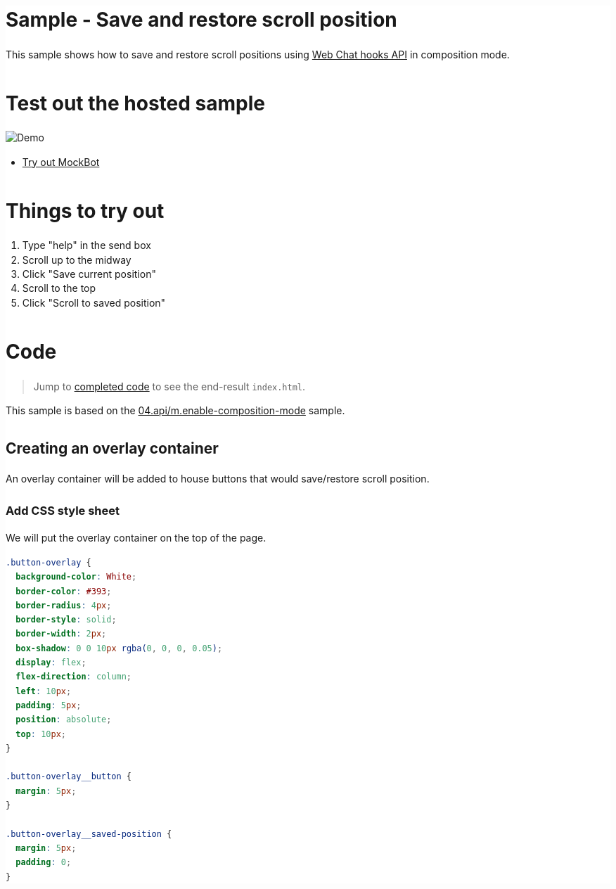 # Sample - Save and restore scroll position

This sample shows how to save and restore scroll positions using [Web Chat hooks API](https://github.com/microsoft/BotFramework-WebChat/blob/master/docs/HOOKS.md) in composition mode.

# Test out the hosted sample

![Demo](https://raw.githubusercontent.com/microsoft/BotFramework-WebChat/master/samples/04.api/n.save-restore-scroll-position/demo.gif)

-  [Try out MockBot](https://microsoft.github.io/BotFramework-WebChat/04.api/n.save-restore-scroll-position)

# Things to try out

1. Type "help" in the send box
1. Scroll up to the midway
1. Click "Save current position"
1. Scroll to the top
1. Click "Scroll to saved position"

# Code

> Jump to [completed code](#completed-code) to see the end-result `index.html`.

This sample is based on the [04.api/m.enable-composition-mode](https://github.com/microsoft/BotFramework-WebChat/tree/master/samples/04.api/m.enable-composition-mode) sample.

## Creating an overlay container

An overlay container will be added to house buttons that would save/restore scroll position.

### Add CSS style sheet

We will put the overlay container on the top of the page.


```css
.button-overlay {
  background-color: White;
  border-color: #393;
  border-radius: 4px;
  border-style: solid;
  border-width: 2px;
  box-shadow: 0 0 10px rgba(0, 0, 0, 0.05);
  display: flex;
  flex-direction: column;
  left: 10px;
  padding: 5px;
  position: absolute;
  top: 10px;
}

.button-overlay__button {
  margin: 5px;
}

.button-overlay__saved-position {
  margin: 5px;
  padding: 0;
}
```
